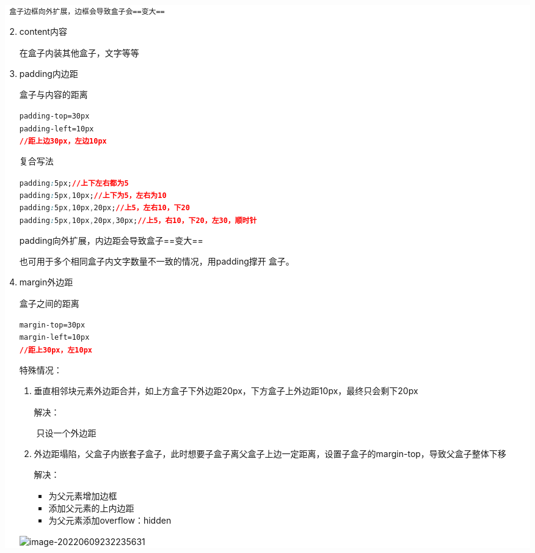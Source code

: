     盒子边框向外扩展，边框会导致盒子会==变大==

2. content内容

   在盒子内装其他盒子，文字等等

3. padding内边距

   盒子与内容的距离

   ```css
   padding-top=30px
   padding-left=10px
   //距上边30px，左边10px
   ```

   复合写法

   ```css
   padding:5px;//上下左右都为5
   padding:5px,10px;//上下为5，左右为10
   padding:5px,10px,20px;//上5，左右10，下20
   padding:5px,10px,20px,30px;//上5，右10，下20，左30，顺时针
   ```

   padding向外扩展，内边距会导致盒子==变大==

   也可用于多个相同盒子内文字数量不一致的情况，用padding撑开  盒子。 

4. margin外边距

   盒子之间的距离

   ```css
   margin-top=30px
   margin-left=10px
   //距上30px，左10px
   ```

    特殊情况：

   1. 垂直相邻块元素外边距合并，如上方盒子下外边距20px，下方盒子上外边距10px，最终只会剩下20px

      解决：

      ​    只设一个外边距

   2. 外边距塌陷，父盒子内嵌套子盒子，此时想要子盒子离父盒子上边一定距离，设置子盒子的margin-top，导致父盒子整体下移

      解决：

      + 为父元素增加边框
      + 添加父元素的上内边距
      + 为父元素添加overflow：hidden

   ![image-20220609232235631](/Users/liuchuan/Documents/image-20220609232235631.png)

